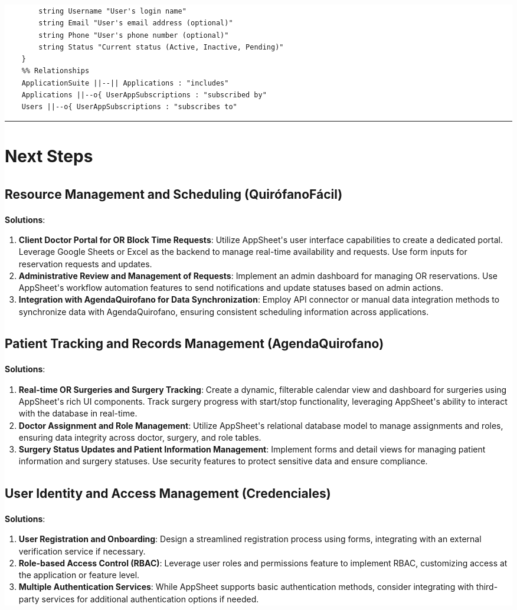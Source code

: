 ```mermaidchart
        string Username "User's login name"
        string Email "User's email address (optional)"
        string Phone "User's phone number (optional)"
        string Status "Current status (Active, Inactive, Pending)"
    }
    %% Relationships
    ApplicationSuite ||--|| Applications : "includes"
    Applications ||--o{ UserAppSubscriptions : "subscribed by"
    Users ||--o{ UserAppSubscriptions : "subscribes to"
```



----



# Next Steps

## Resource Management and Scheduling (QuirófanoFácil)

**Solutions**:
1. **Client Doctor Portal for OR Block Time Requests**: Utilize AppSheet's user interface capabilities to create a dedicated portal. Leverage Google Sheets or Excel as the backend to manage real-time availability and requests. Use form inputs for reservation requests and updates.
2. **Administrative Review and Management of Requests**: Implement an admin dashboard for managing OR reservations. Use AppSheet's workflow automation features to send notifications and update statuses based on admin actions.
3. **Integration with AgendaQuirofano for Data Synchronization**: Employ API connector or manual data integration methods to synchronize data with AgendaQuirofano, ensuring consistent scheduling information across applications.

## Patient Tracking and Records Management (AgendaQuirofano)

**Solutions**:
1. **Real-time OR Surgeries and Surgery Tracking**: Create a dynamic, filterable calendar view and dashboard for surgeries using AppSheet's rich UI components. Track surgery progress with start/stop functionality, leveraging AppSheet's ability to interact with the database in real-time.
2. **Doctor Assignment and Role Management**: Utilize AppSheet's relational database model to manage assignments and roles, ensuring data integrity across doctor, surgery, and role tables.
3. **Surgery Status Updates and Patient Information Management**: Implement forms and detail views for managing patient information and surgery statuses. Use security features to protect sensitive data and ensure compliance.

## User Identity and Access Management (Credenciales)

**Solutions**:
1. **User Registration and Onboarding**: Design a streamlined registration process using forms, integrating with an external verification service if necessary.
2. **Role-based Access Control (RBAC)**: Leverage user roles and permissions feature to implement RBAC, customizing access at the application or feature level.
3. **Multiple Authentication Services**: While AppSheet supports basic authentication methods, consider integrating with third-party services for additional authentication options if needed.
